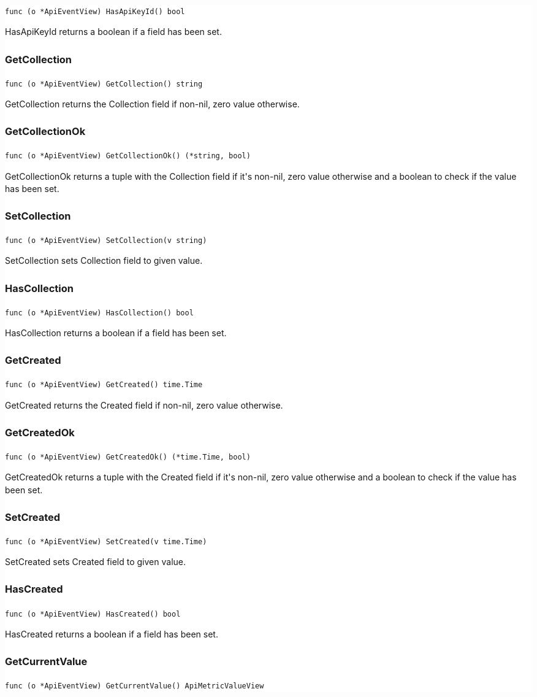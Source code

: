`func (o *ApiEventView) HasApiKeyId() bool`

HasApiKeyId returns a boolean if a field has been set.

### GetCollection

`func (o *ApiEventView) GetCollection() string`

GetCollection returns the Collection field if non-nil, zero value otherwise.

### GetCollectionOk

`func (o *ApiEventView) GetCollectionOk() (*string, bool)`

GetCollectionOk returns a tuple with the Collection field if it's non-nil, zero value otherwise
and a boolean to check if the value has been set.

### SetCollection

`func (o *ApiEventView) SetCollection(v string)`

SetCollection sets Collection field to given value.

### HasCollection

`func (o *ApiEventView) HasCollection() bool`

HasCollection returns a boolean if a field has been set.

### GetCreated

`func (o *ApiEventView) GetCreated() time.Time`

GetCreated returns the Created field if non-nil, zero value otherwise.

### GetCreatedOk

`func (o *ApiEventView) GetCreatedOk() (*time.Time, bool)`

GetCreatedOk returns a tuple with the Created field if it's non-nil, zero value otherwise
and a boolean to check if the value has been set.

### SetCreated

`func (o *ApiEventView) SetCreated(v time.Time)`

SetCreated sets Created field to given value.

### HasCreated

`func (o *ApiEventView) HasCreated() bool`

HasCreated returns a boolean if a field has been set.

### GetCurrentValue

`func (o *ApiEventView) GetCurrentValue() ApiMetricValueView`
